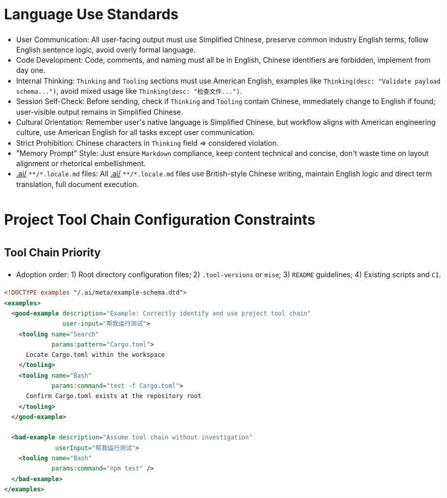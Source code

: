 # Language Use Standards
- User Communication: All user-facing output must use Simplified Chinese, preserve common industry English terms, follow English sentence logic, avoid overly formal language.
- Code Development: Code, comments, and naming must all be in English, Chinese identifiers are forbidden, implement from day one.
- Internal Thinking: `Thinking` and `Tooling` sections must use American English, examples like `Thinking(desc: "Validate payload schema...")`, avoid mixed usage like `Thinking(desc: "检查文件...")`.
- Session Self-Check: Before sending, check if `Thinking` and `Tooling` contain Chinese, immediately change to English if found; user-visible output remains in Simplified Chinese.
- Cultural Orientation: Remember user's native language is Simplified Chinese, but workflow aligns with American engineering culture, use American English for all tasks except user communication.
- Strict Prohibition: Chinese characters in `Thinking` field => considered violation.
- "Memory Prompt" Style: Just ensure `Markdown` compliance, keep content technical and concise, don't waste time on layout alignment or rhetorical embellishment.
- [.ai/](/.ai) `**/*.locale.md` files: All [.ai/](/.ai) `**/*.locale.md` files use British-style Chinese writing, maintain English logic and direct term translation, full document execution.




# Project Tool Chain Configuration Constraints

## Tool Chain Priority
- Adoption order: 1) Root directory configuration files; 2) `.tool-versions` or `mise`; 3) `README` guidelines; 4) Existing scripts and `CI`.

```xml
<!DOCTYPE examples "/.ai/meta/example-schema.dtd">
<examples>
  <good-example description="Example: Correctly identify and use project tool chain"
                user-input="帮我运行测试">
    <tooling name="Search"
             params:pattern="Cargo.toml">
      Locate Cargo.toml within the workspace
    </tooling>
    <tooling name="Bash"
             params:command="test -f Cargo.toml">
      Confirm Cargo.toml exists at the repository root
    </tooling>
  </good-example>

  <bad-example description="Assume tool chain without investigation"
              userInput="帮我运行测试">
    <tooling name="Bash"
             params:command="npm test" />
  </bad-example>
</examples>
```


